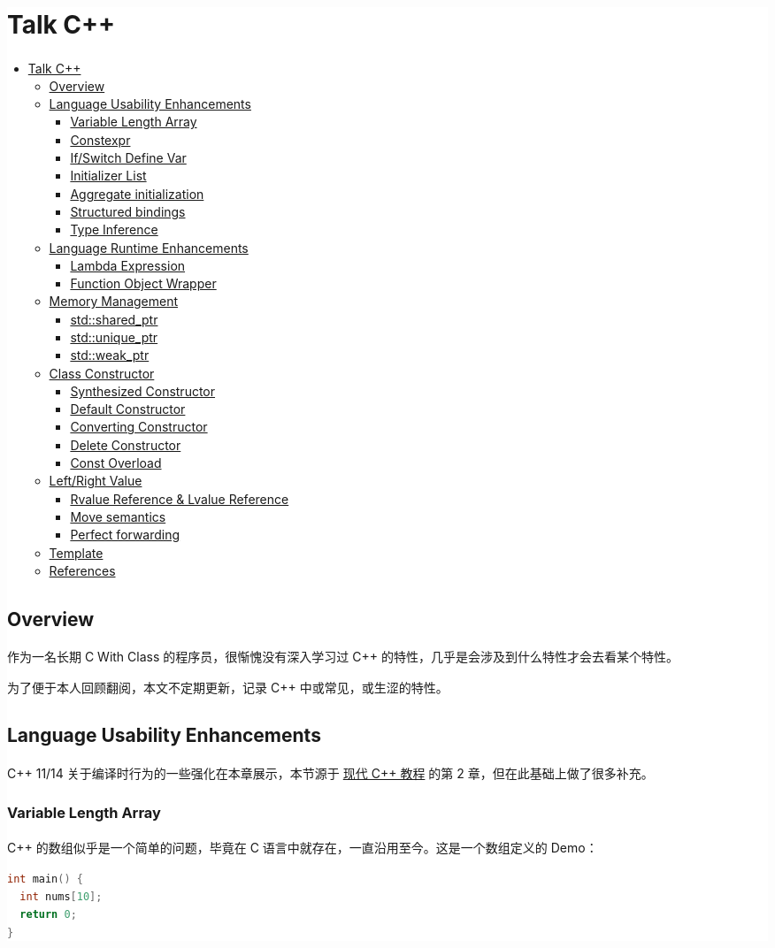 # Talk C++



- [Talk C++](#talk-c)
    - [Overview](#overview)
    - [Language Usability Enhancements](#language-usability-enhancements)
        - [Variable Length Array](#variable-length-array)
        - [Constexpr](#constexpr)
        - [If/Switch Define Var](#ifswitch-define-var)
        - [Initializer List](#initializer-list)
        - [Aggregate initialization](#aggregate-initialization)
        - [Structured bindings](#structured-bindings)
        - [Type Inference](#type-inference)
    - [Language Runtime Enhancements](#language-runtime-enhancements)
        - [Lambda Expression](#lambda-expression)
        - [Function Object Wrapper](#function-object-wrapper)
    - [Memory Management](#memory-management)
        - [std::shared_ptr](#stdshared_ptr)
        - [std::unique_ptr](#stdunique_ptr)
        - [std::weak_ptr](#stdweak_ptr)
    - [Class Constructor](#class-constructor)
        - [Synthesized Constructor](#synthesized-constructor)
        - [Default Constructor](#default-constructor)
        - [Converting Constructor](#converting-constructor)
        - [Delete Constructor](#delete-constructor)
        - [Const Overload](#const-overload)
    - [Left/Right Value](#leftright-value)
        - [Rvalue Reference & Lvalue Reference](#rvalue-reference--lvalue-reference)
        - [Move semantics](#move-semantics)
        - [Perfect forwarding](#perfect-forwarding)
    - [Template](#template)
    - [References](#references)



## Overview

作为一名长期 C With Class 的程序员，很惭愧没有深入学习过 C++ 的特性，几乎是会涉及到什么特性才会去看某个特性。

为了便于本人回顾翻阅，本文不定期更新，记录 C++ 中或常见，或生涩的特性。

## Language Usability Enhancements

C++ 11/14 关于编译时行为的一些强化在本章展示，本节源于 [现代 C++ 教程](https://changkun.de/modern-cpp/zh-cn/00-preface/) 的第 2 章，但在此基础上做了很多补充。

### Variable Length Array

C++ 的数组似乎是一个简单的问题，毕竟在 C 语言中就存在，一直沿用至今。这是一个数组定义的 Demo：

```cpp
int main() {
  int nums[10];
  return 0;
}
```
